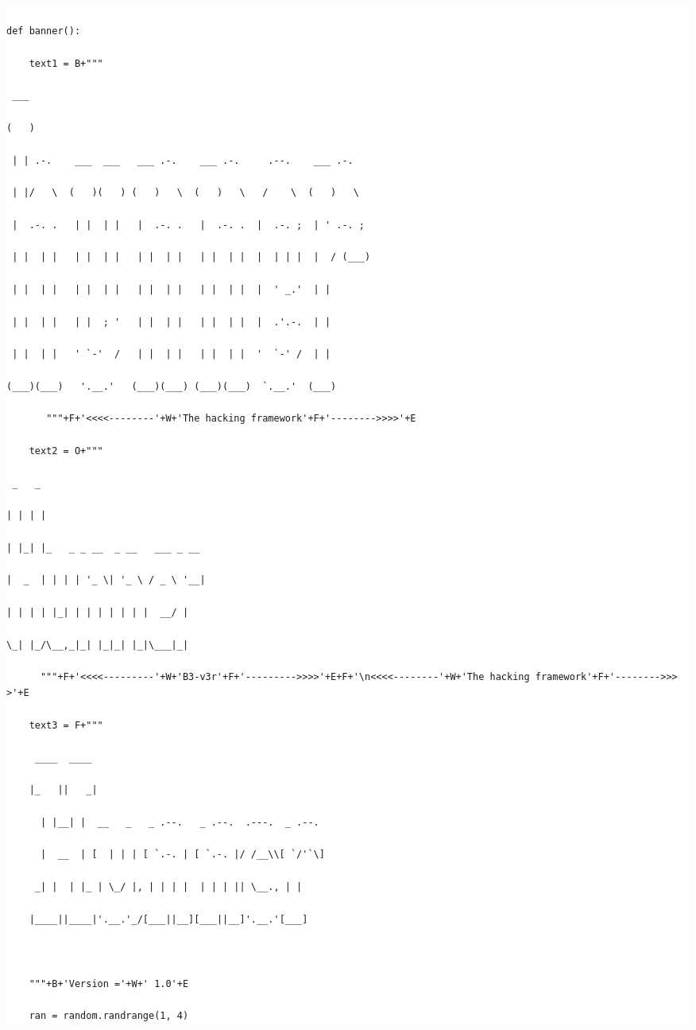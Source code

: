 ```````````````````¶¶¶¶¶¶¶¶¶¶¶¶¶¶¶

def banner():

	text1 = B+"""

 ___                                                             

(   )                                                            

 | | .-.    ___  ___   ___ .-.    ___ .-.     .--.    ___ .-.    

 | |/   \  (   )(   ) (   )   \  (   )   \   /    \  (   )   \   

 |  .-. .   | |  | |   |  .-. .   |  .-. .  |  .-. ;  | ' .-. ;  

 | |  | |   | |  | |   | |  | |   | |  | |  |  | | |  |  / (___) 

 | |  | |   | |  | |   | |  | |   | |  | |  |  ' _.'  | |        

 | |  | |   | |  ; '   | |  | |   | |  | |  |  .'.-.  | |        

 | |  | |   ' `-'  /   | |  | |   | |  | |  '  `-' /  | |   

(___)(___)   '.__.'   (___)(___) (___)(___)  `.__.'  (___)

       """+F+'<<<<--------'+W+'The hacking framework'+F+'-------->>>>'+E

	text2 = O+"""

 _   _                             

| | | |                            

| |_| |_   _ _ __  _ __   ___ _ __ 

|  _  | | | | '_ \| '_ \ / _ \ '__|

| | | | |_| | | | | | | |  __/ |   

\_| |_/\__,_|_| |_|_| |_|\___|_|   

      """+F+'<<<<---------'+W+'B3-v3r'+F+'--------->>>>'+E+F+'\n<<<<--------'+W+'The hacking framework'+F+'-------->>>>'+E

	text3 = F+"""

	 ____  ____                                          

	|_   ||   _|                                         

  	  | |__| |  __   _   _ .--.   _ .--.  .---.  _ .--.  

  	  |  __  | [  | | | [ `.-. | [ `.-. |/ /__\\[ `/'`\] 

	 _| |  | |_ | \_/ |, | | | |  | | | || \__., | |     

	|____||____|'.__.'_/[___||__][___||__]'.__.'[___]    

                                             

	"""+B+'Version ='+W+' 1.0'+E

	ran = random.randrange(1, 4)
```````````````````